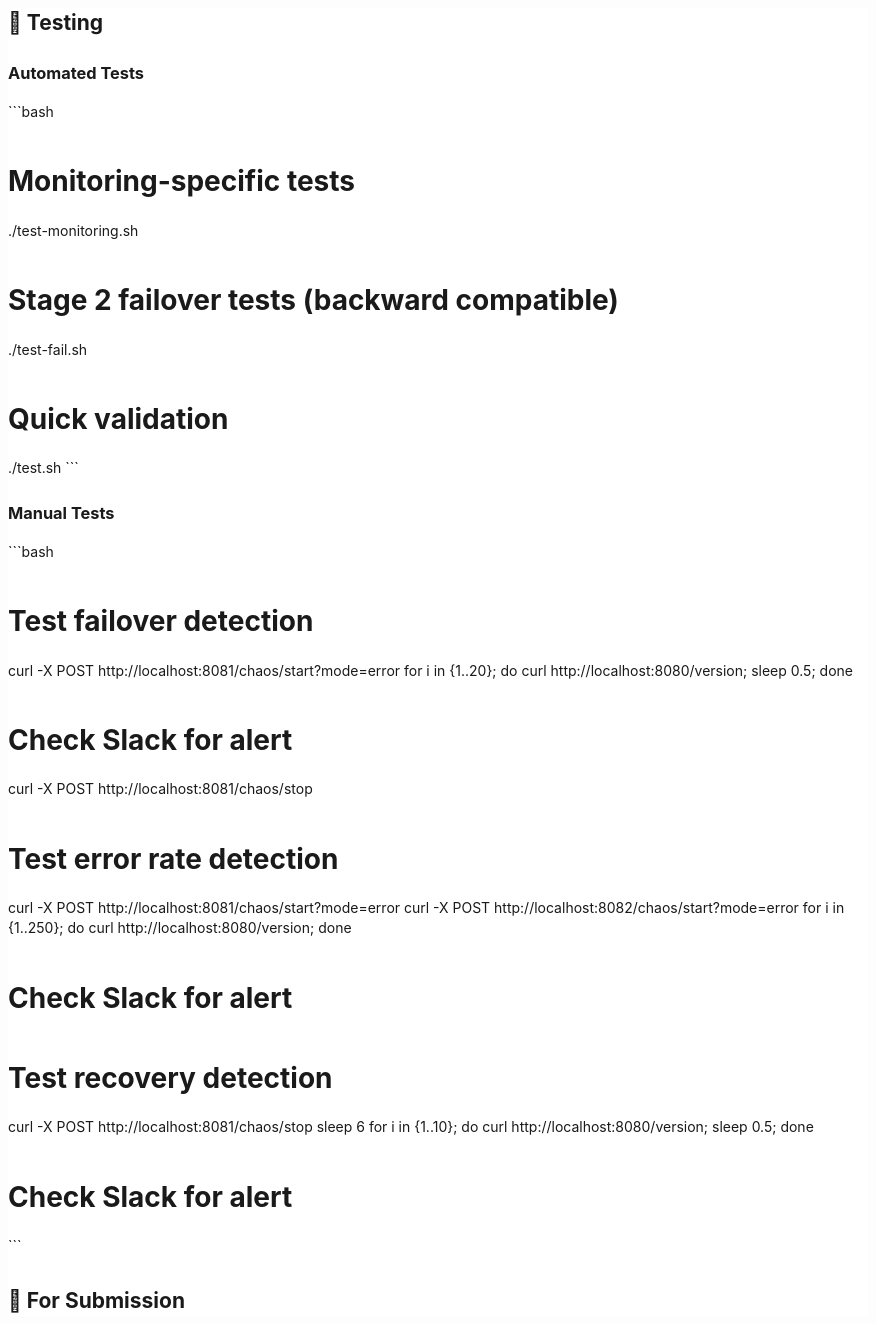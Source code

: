 ## 🧪 Testing

### Automated Tests
\`\`\`bash
# Monitoring-specific tests
./test-monitoring.sh

# Stage 2 failover tests (backward compatible)
./test-fail.sh

# Quick validation
./test.sh
\`\`\`

### Manual Tests
\`\`\`bash
# Test failover detection
curl -X POST http://localhost:8081/chaos/start?mode=error
for i in {1..20}; do curl http://localhost:8080/version; sleep 0.5; done
# Check Slack for alert
curl -X POST http://localhost:8081/chaos/stop

# Test error rate detection  
curl -X POST http://localhost:8081/chaos/start?mode=error
curl -X POST http://localhost:8082/chaos/start?mode=error
for i in {1..250}; do curl http://localhost:8080/version; done
# Check Slack for alert

# Test recovery detection
curl -X POST http://localhost:8081/chaos/stop
sleep 6
for i in {1..10}; do curl http://localhost:8080/version; sleep 0.5; done
# Check Slack for alert
\`\`\`

## 📸 For Submission
